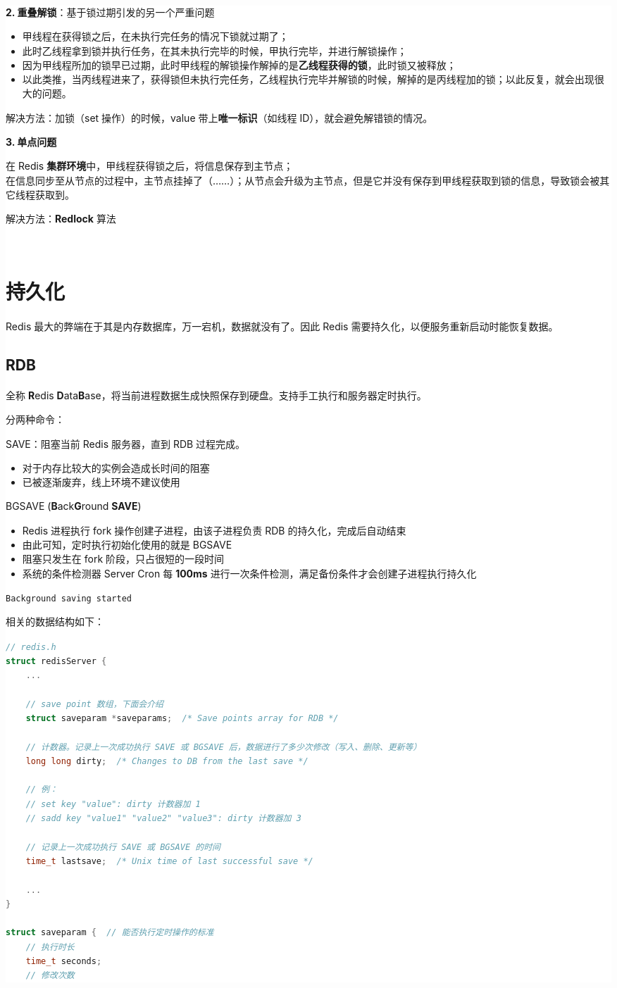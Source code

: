 **2. 重叠解锁**：基于锁过期引发的另一个严重问题
* 甲线程在获得锁之后，在未执行完任务的情况下锁就过期了；
* 此时乙线程拿到锁并执行任务，在其未执行完毕的时候，甲执行完毕，并进行解锁操作；
* 因为甲线程所加的锁早已过期，此时甲线程的解锁操作解掉的是**乙线程获得的锁**，此时锁又被释放；
* 以此类推，当丙线程进来了，获得锁但未执行完任务，乙线程执行完毕并解锁的时候，解掉的是丙线程加的锁；以此反复，就会出现很大的问题。

解决方法：加锁（set 操作）的时候，value 带上**唯一标识**（如线程 ID），就会避免解错锁的情况。

**3. 单点问题**

在 Redis **集群环境**中，甲线程获得锁之后，将信息保存到主节点；  
在信息同步至从节点的过程中，主节点挂掉了（……）；从节点会升级为主节点，但是它并没有保存到甲线程获取到锁的信息，导致锁会被其它线程获取到。

解决方法：**Redlock** 算法

<br/>

# 持久化

Redis 最大的弊端在于其是内存数据库，万一宕机，数据就没有了。因此 Redis 需要持久化，以便服务重新启动时能恢复数据。


## RDB

全称 **R**edis **D**ata**B**ase，将当前进程数据生成快照保存到硬盘。支持手工执行和服务器定时执行。

分两种命令：

SAVE：阻塞当前 Redis 服务器，直到 RDB 过程完成。
* 对于内存比较大的实例会造成长时间的阻塞
* 已被逐渐废弃，线上环境不建议使用

BGSAVE (**B**ack**G**round **SAVE**)
* Redis 进程执行 fork 操作创建子进程，由该子进程负责 RDB 的持久化，完成后自动结束
* 由此可知，定时执行初始化使用的就是 BGSAVE
* 阻塞只发生在 fork 阶段，只占很短的一段时间
* 系统的条件检测器 Server Cron 每 **100ms** 进行一次条件检测，满足备份条件才会创建子进程执行持久化

```
Background saving started
```

相关的数据结构如下：

```c
// redis.h
struct redisServer {
	...

	// save point 数组，下面会介绍
	struct saveparam *saveparams;  /* Save points array for RDB */

	// 计数器。记录上一次成功执行 SAVE 或 BGSAVE 后，数据进行了多少次修改（写入、删除、更新等）
	long long dirty;  /* Changes to DB from the last save */

	// 例：
	// set key "value": dirty 计数器加 1
	// sadd key "value1" "value2" "value3": dirty 计数器加 3

	// 记录上一次成功执行 SAVE 或 BGSAVE 的时间
	time_t lastsave;  /* Unix time of last successful save */

	...
}

struct saveparam {  // 能否执行定时操作的标准
	// 执行时长
	time_t seconds;
	// 修改次数
```